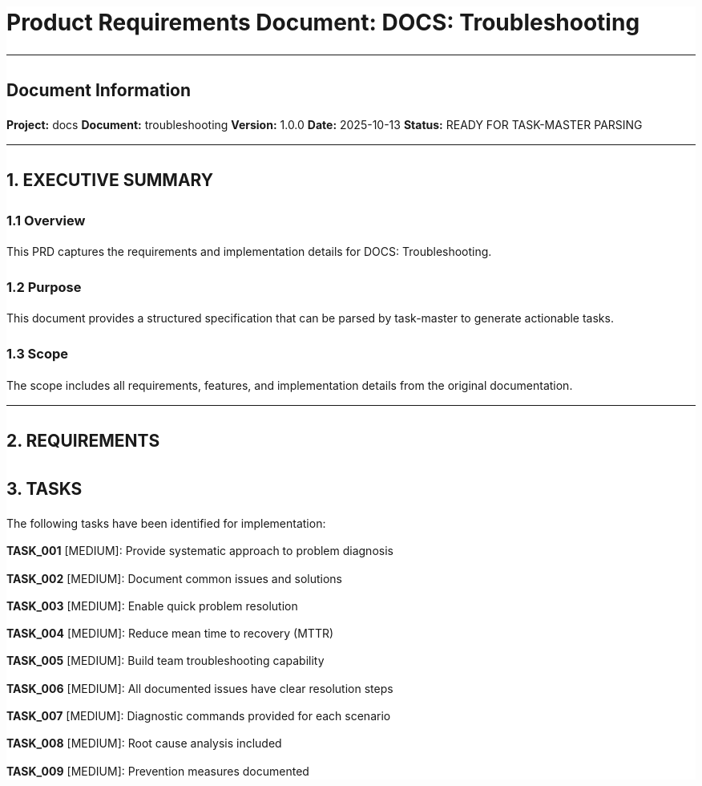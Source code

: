 # Product Requirements Document: DOCS: Troubleshooting

---

## Document Information
**Project:** docs
**Document:** troubleshooting
**Version:** 1.0.0
**Date:** 2025-10-13
**Status:** READY FOR TASK-MASTER PARSING

---

## 1. EXECUTIVE SUMMARY

### 1.1 Overview
This PRD captures the requirements and implementation details for DOCS: Troubleshooting.

### 1.2 Purpose
This document provides a structured specification that can be parsed by task-master to generate actionable tasks.

### 1.3 Scope
The scope includes all requirements, features, and implementation details from the original documentation.

---

## 2. REQUIREMENTS


## 3. TASKS

The following tasks have been identified for implementation:

**TASK_001** [MEDIUM]: Provide systematic approach to problem diagnosis

**TASK_002** [MEDIUM]: Document common issues and solutions

**TASK_003** [MEDIUM]: Enable quick problem resolution

**TASK_004** [MEDIUM]: Reduce mean time to recovery (MTTR)

**TASK_005** [MEDIUM]: Build team troubleshooting capability

**TASK_006** [MEDIUM]: All documented issues have clear resolution steps

**TASK_007** [MEDIUM]: Diagnostic commands provided for each scenario

**TASK_008** [MEDIUM]: Root cause analysis included

**TASK_009** [MEDIUM]: Prevention measures documented
